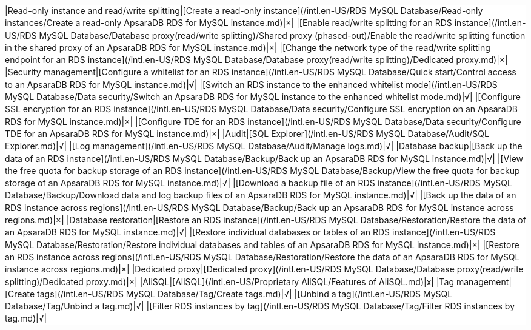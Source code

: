 |Read-only instance and read/write splitting|[Create a read-only instance](/intl.en-US/RDS MySQL Database/Read-only instances/Create a read-only ApsaraDB RDS for MySQL instance.md)|×|
|[Enable read/write splitting for an RDS instance](/intl.en-US/RDS MySQL Database/Database proxy(read/write splitting)/Shared proxy (phased-out)/Enable the read/write splitting function in the shared proxy of an ApsaraDB RDS for MySQL instance.md)|×|
|[Change the network type of the read/write splitting endpoint for an RDS instance](/intl.en-US/RDS MySQL Database/Database proxy(read/write splitting)/Dedicated proxy.md)|×|
|Security management|[Configure a whitelist for an RDS instance](/intl.en-US/RDS MySQL Database/Quick start/Control access to an ApsaraDB RDS for MySQL instance.md)|√|
|[Switch an RDS instance to the enhanced whitelist mode](/intl.en-US/RDS MySQL Database/Data security/Switch an ApsaraDB RDS for MySQL instance to the enhanced whitelist mode.md)|√|
|[Configure SSL encryption for an RDS instance](/intl.en-US/RDS MySQL Database/Data security/Configure SSL encryption on an ApsaraDB RDS for MySQL instance.md)|×|
|[Configure TDE for an RDS instance](/intl.en-US/RDS MySQL Database/Data security/Configure TDE for an ApsaraDB RDS for MySQL instance.md)|×|
|Audit|[SQL Explorer](/intl.en-US/RDS MySQL Database/Audit/SQL Explorer.md)|√|
|[Log management](/intl.en-US/RDS MySQL Database/Audit/Manage logs.md)|√|
|Database backup|[Back up the data of an RDS instance](/intl.en-US/RDS MySQL Database/Backup/Back up an ApsaraDB RDS for MySQL instance.md)|√|
|[View the free quota for backup storage of an RDS instance](/intl.en-US/RDS MySQL Database/Backup/View the free quota for backup storage of an ApsaraDB RDS for MySQL instance.md)|√|
|[Download a backup file of an RDS instance](/intl.en-US/RDS MySQL Database/Backup/Download data and log backup files of an ApsaraDB RDS for MySQL instance.md)|√|
|[Back up the data of an RDS instance across regions](/intl.en-US/RDS MySQL Database/Backup/Back up an ApsaraDB RDS for MySQL instance across regions.md)|×|
|Database restoration|[Restore an RDS instance](/intl.en-US/RDS MySQL Database/Restoration/Restore the data of an ApsaraDB RDS for MySQL instance.md)|√|
|[Restore individual databases or tables of an RDS instance](/intl.en-US/RDS MySQL Database/Restoration/Restore individual databases and tables of an ApsaraDB RDS for MySQL instance.md)|×|
|[Restore an RDS instance across regions](/intl.en-US/RDS MySQL Database/Restoration/Restore the data of an ApsaraDB RDS for MySQL instance across regions.md)|×|
|Dedicated proxy|[Dedicated proxy](/intl.en-US/RDS MySQL Database/Database proxy(read/write splitting)/Dedicated proxy.md)|×|
|AliSQL|[AliSQL](/intl.en-US/Proprietary AliSQL/Features of AliSQL.md)|x|
|Tag management|[Create tags](/intl.en-US/RDS MySQL Database/Tag/Create tags.md)|√|
|[Unbind a tag](/intl.en-US/RDS MySQL Database/Tag/Unbind a tag.md)|√|
|[Filter RDS instances by tag](/intl.en-US/RDS MySQL Database/Tag/Filter RDS instances by tag.md)|√|

